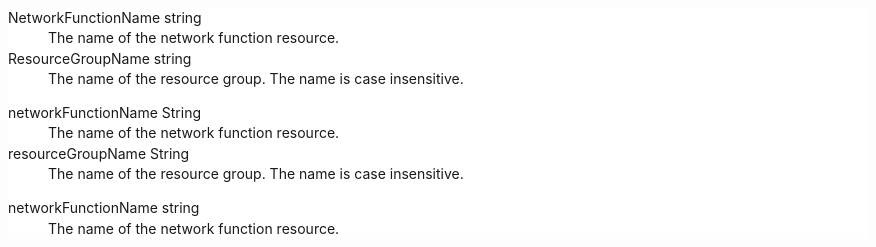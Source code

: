 <div>
<pulumi-choosable type="language" values="go">
<dl class="resources-properties"><dt class="property-required property-replacement"
            title="Required">
        <span id="networkfunctionname_go">
<a data-swiftype-name="resource-property" data-swiftype-type="text" href="#networkfunctionname_go" style="color: inherit; text-decoration: inherit;">Network<wbr>Function<wbr>Name</a>
</span>
        <span class="property-indicator"></span>
        <span class="property-type">string</span>
    </dt>
    <dd>The name of the network function resource.</dd><dt class="property-required property-replacement"
            title="Required">
        <span id="resourcegroupname_go">
<a data-swiftype-name="resource-property" data-swiftype-type="text" href="#resourcegroupname_go" style="color: inherit; text-decoration: inherit;">Resource<wbr>Group<wbr>Name</a>
</span>
        <span class="property-indicator"></span>
        <span class="property-type">string</span>
    </dt>
    <dd>The name of the resource group. The name is case insensitive.</dd></dl>
</pulumi-choosable>
</div>

<div>
<pulumi-choosable type="language" values="java">
<dl class="resources-properties"><dt class="property-required property-replacement"
            title="Required">
        <span id="networkfunctionname_java">
<a data-swiftype-name="resource-property" data-swiftype-type="text" href="#networkfunctionname_java" style="color: inherit; text-decoration: inherit;">network<wbr>Function<wbr>Name</a>
</span>
        <span class="property-indicator"></span>
        <span class="property-type">String</span>
    </dt>
    <dd>The name of the network function resource.</dd><dt class="property-required property-replacement"
            title="Required">
        <span id="resourcegroupname_java">
<a data-swiftype-name="resource-property" data-swiftype-type="text" href="#resourcegroupname_java" style="color: inherit; text-decoration: inherit;">resource<wbr>Group<wbr>Name</a>
</span>
        <span class="property-indicator"></span>
        <span class="property-type">String</span>
    </dt>
    <dd>The name of the resource group. The name is case insensitive.</dd></dl>
</pulumi-choosable>
</div>

<div>
<pulumi-choosable type="language" values="javascript,typescript">
<dl class="resources-properties"><dt class="property-required property-replacement"
            title="Required">
        <span id="networkfunctionname_nodejs">
<a data-swiftype-name="resource-property" data-swiftype-type="text" href="#networkfunctionname_nodejs" style="color: inherit; text-decoration: inherit;">network<wbr>Function<wbr>Name</a>
</span>
        <span class="property-indicator"></span>
        <span class="property-type">string</span>
    </dt>
    <dd>The name of the network function resource.</dd><dt class="property-required property-replacement"
            title="Required">